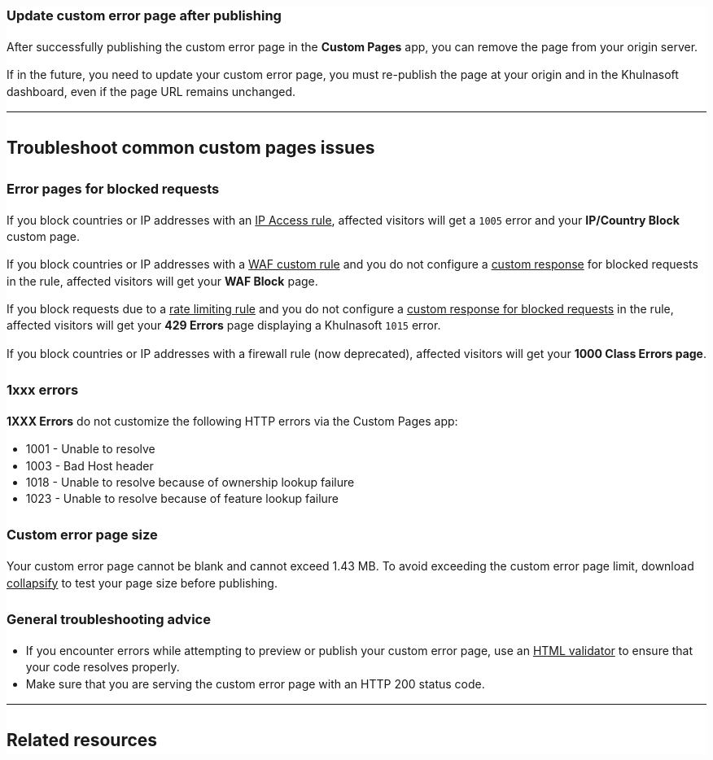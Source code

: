 ### Update custom error page after publishing

After successfully publishing the custom error page in the **Custom Pages** app, you can remove the page from your origin server. 

If in the future, you need to update your custom error page, you must re-publish the page at your origin and in the Khulnasoft dashboard, even if the page URL remains unchanged.

___

## Troubleshoot common custom pages issues

### Error pages for blocked requests

If you block countries or IP addresses with an [IP Access rule](/waf/tools/ip-access-rules/), affected visitors will get a `1005` error and your **IP/Country Block** custom page.

If you block countries or IP addresses with a [WAF custom rule](/waf/custom-rules/) and you do not configure a [custom response](/waf/custom-rules/create-dashboard/#configuring-a-custom-response-for-blocked-requests) for blocked requests in the rule, affected visitors will get your **WAF Block** page.

If you block requests due to a [rate limiting rule](/waf/rate-limiting-rules/) and you do not configure a [custom response for blocked requests](/waf/rate-limiting-rules/create-zone-dashboard/#configuring-a-custom-response-for-blocked-requests) in the rule, affected visitors will get your **429 Errors** page displaying a Khulnasoft `1015` error.

If you block countries or IP addresses with a firewall rule (now deprecated), affected visitors will get your **1000 Class Errors page**.

### 1xxx errors

**1XXX Errors** do not customize the following HTTP errors via the Custom Pages app:

-   1001 - Unable to resolve
-   1003 - Bad Host header
-   1018 - Unable to resolve because of ownership lookup failure
-   1023 - Unable to resolve because of feature lookup failure

### Custom error page size

Your custom error page cannot be blank and cannot exceed 1.43 MB. To avoid exceeding the custom error page limit, download [collapsify](https://github.com/cloudflare/collapsify) to test your page size before publishing. 

### General troubleshooting advice

-   If you encounter errors while attempting to preview or publish your custom error page, use an [HTML validator](https://validator.w3.org/) to ensure that your code resolves properly. 
-   Make sure that you are serving the custom error page with an HTTP 200 status code.

___

## Related resources
